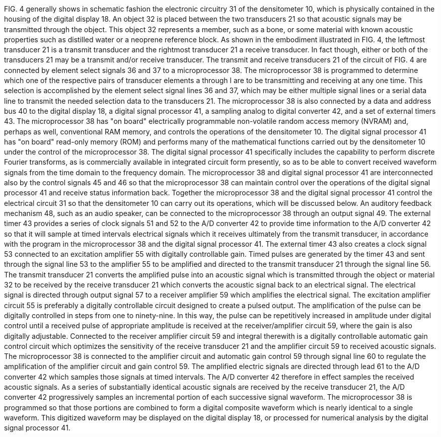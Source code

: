 FIG. 4 generally shows in schematic fashion the electronic circuitry 31 of the densitometer 10, which is physically contained in the housing of the digital display 18. An object 32 is placed between the two transducers 21 so that acoustic signals may be transmitted through the object. This object 32 represents a member, such as a bone, or some material with known acoustic properties such as distilled water or a neoprene reference block. As shown in the embodiment illustrated in FIG. 4, the leftmost transducer 21 is a transmit transducer and the rightmost transducer 21 a receive transducer. In fact though, either or both of the transducers 21 may be a transmit and/or receive transducer. The transmit and receive transducers 21 of the circuit of FIG. 4 are connected by element select signals 36 and 37 to a microprocessor 38. The microprocessor 38 is programmed to determine which one of the respective pairs of transducer elements a through l are to be transmitting and receiving at any one time. This selection is accomplished by the element select signal lines 36 and 37, which may be either multiple signal lines or a serial data line to transmit the needed selection data to the transducers 21. The microprocessor 38 is also connected by a data and address bus 40 to the digital display 18, a digital signal processor 41, a sampling analog to digital converter 42, and a set of external timers 43. The microprocessor 38 has "on board" electrically programmable non-volatile random access memory (NVRAM) and, perhaps as well, conventional RAM memory, and controls the operations of the densitometer 10. The digital signal processor 41 has "on board" read-only memory (ROM) and performs many of the mathematical functions carried out by the densitometer 10 under the control of the microprocessor 38. The digital signal processor 41 specifically includes the capability to perform discrete Fourier transforms, as is commercially available in integrated circuit form presently, so as to be able to convert received waveform signals from the time domain to the frequency domain. The microprocessor 38 and digital signal processor 41 are interconnected also by the control signals 45 and 46 so that the microprocessor 38 can maintain control over the operations of the digital signal processor 41 and receive status information back. Together the microprocessor 38 and the digital signal processor 41 control the electrical circuit 31 so that the densitometer 10 can carry out its operations, which will be discussed below. An auditory feedback mechanism 48, such as an audio speaker, can be connected to the microprocessor 38 through an output signal 49.
The external timer 43 provides a series of clock signals 51 and 52 to the A/D converter 42 to provide time information to the A/D converter 42 so that it will sample at timed intervals electrical signals which it receives ultimately from the transmit transducer, in accordance with the program in the microprocessor 38 and the digital signal processor 41. The external timer 43 also creates a clock signal 53 connected to an excitation amplifier 55 with digitally controllable gain. Timed pulses are generated by the timer 43 and sent through the signal line 53 to the amplifier 55 to be amplified and directed to the transmit transducer 21 through the signal line 56. The transmit transducer 21 converts the amplified pulse into an acoustic signal which is transmitted through the object or material 32 to be received by the receive transducer 21 which converts the acoustic signal back to an electrical signal. The electrical signal is directed through output signal 57 to a receiver amplifier 59 which amplifies the electrical signal.
The excitation amplifier circuit 55 is preferably a digitally controllable circuit designed to create a pulsed output. The amplification of the pulse can be digitally controlled in steps from one to ninety-nine. In this way, the pulse can be repetitively increased in amplitude under digital control until a received pulse of appropriate amplitude is received at the receiver/amplifier circuit 59, where the gain is also digitally adjustable.
Connected to the receiver amplifier circuit 59 and integral therewith is a digitally controllable automatic gain control circuit which optimizes the sensitivity of the receive transducer 21 and the amplifier circuit 59 to received acoustic signals. The microprocessor 38 is connected to the amplifier circuit and automatic gain control 59 through signal line 60 to regulate the amplification of the amplifier circuit and gain control 59. The amplified electric signals are directed through lead 61 to the A/D converter 42 which samples those signals at timed intervals. The A/D converter 42 therefore in effect samples the received acoustic signals. As a series of substantially identical acoustic signals are received by the receive transducer 21, the A/D converter 42 progressively samples an incremental portion of each successive signal waveform. The microprocessor 38 is programmed so that those portions are combined to form a digital composite waveform which is nearly identical to a single waveform. This digitized waveform may be displayed on the digital display 18, or processed for numerical analysis by the digital signal processor 41.